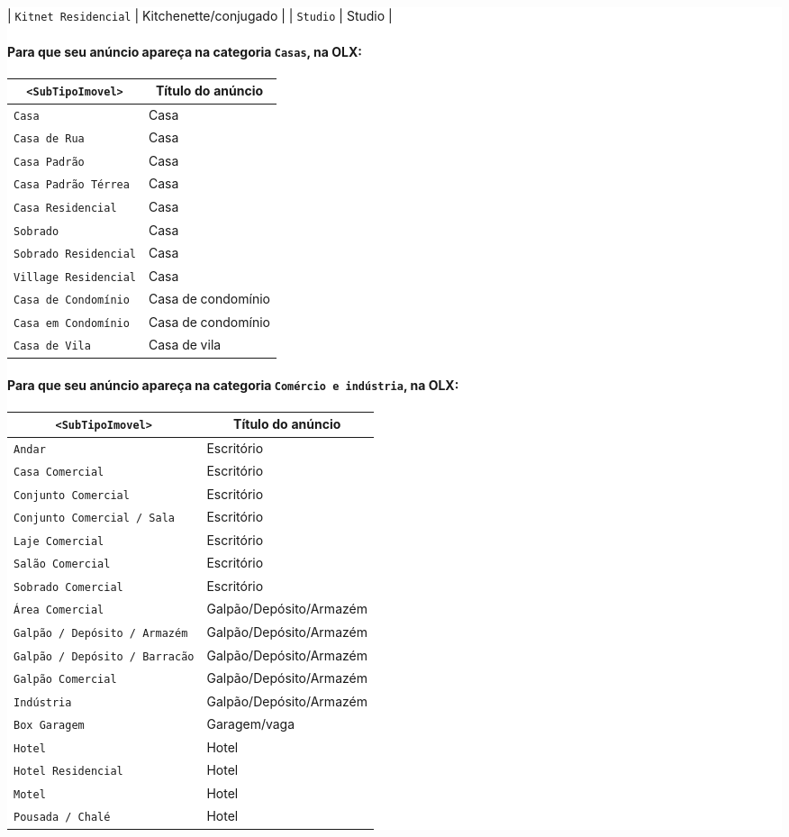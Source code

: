 | `Kitnet Residencial` | Kitchenette/conjugado |
| `Studio` | Studio |
  

#### Para que seu anúncio apareça na categoria `Casas`, na OLX:

| `<SubTipoImovel>` | Título do anúncio |
|-----------------------|--------------------|
| `Casa` | Casa |
| `Casa de Rua` | Casa |
| `Casa Padrão` | Casa |
| `Casa Padrão Térrea` | Casa |
| `Casa Residencial` | Casa |
| `Sobrado` | Casa |
| `Sobrado Residencial` | Casa |
| `Village Residencial` | Casa |
| `Casa de Condomínio` | Casa de condomínio |
| `Casa em Condomínio` | Casa de condomínio |
| `Casa de Vila` | Casa de vila |

#### Para que seu anúncio apareça na categoria `Comércio e indústria`, na OLX:

| `<SubTipoImovel>` | Título do anúncio |
|---------------------------------------|-------------------------|
| `Andar` | Escritório |
| `Casa Comercial` | Escritório |
| `Conjunto Comercial` | Escritório |
| `Conjunto Comercial / Sala` | Escritório |
| `Laje Comercial` | Escritório |
| `Salão Comercial` | Escritório |
| `Sobrado Comercial` | Escritório |
| `Área Comercial` | Galpão/Depósito/Armazém |
| `Galpão / Depósito / Armazém`   | Galpão/Depósito/Armazém |
| `Galpão / Depósito / Barracão`  | Galpão/Depósito/Armazém |
| `Galpão Comercial` | Galpão/Depósito/Armazém |
| `Indústria` | Galpão/Depósito/Armazém |
| `Box Garagem` | Garagem/vaga |
| `Hotel` | Hotel |
| `Hotel Residencial` | Hotel |
| `Motel` | Hotel |
| `Pousada / Chalé` | Hotel |